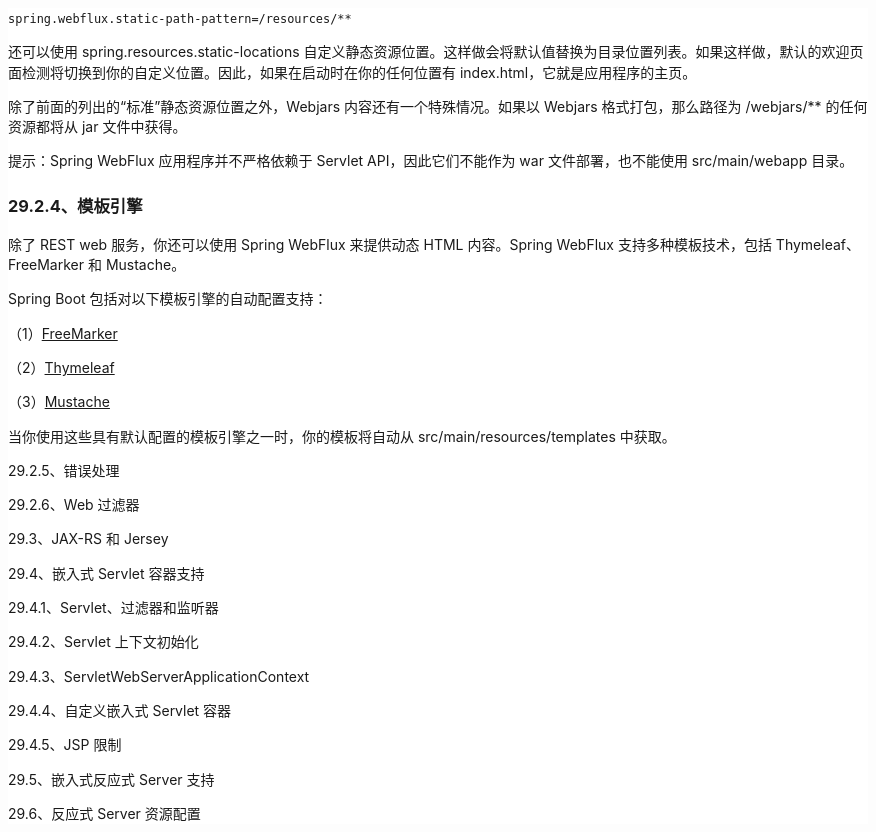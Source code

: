     spring.webflux.static-path-pattern=/resources/**

还可以使用 spring.resources.static-locations 自定义静态资源位置。这样做会将默认值替换为目录位置列表。如果这样做，默认的欢迎页面检测将切换到你的自定义位置。因此，如果在启动时在你的任何位置有 index.html，它就是应用程序的主页。

除了前面的列出的“标准”静态资源位置之外，Webjars 内容还有一个特殊情况。如果以 Webjars 格式打包，那么路径为 /webjars/** 的任何资源都将从 jar 文件中获得。

提示：Spring WebFlux 应用程序并不严格依赖于 Servlet API，因此它们不能作为 war 文件部署，也不能使用 src/main/webapp 目录。

### 29.2.4、模板引擎

除了 REST web 服务，你还可以使用 Spring WebFlux 来提供动态 HTML 内容。Spring WebFlux 支持多种模板技术，包括 Thymeleaf、FreeMarker 和 Mustache。

Spring Boot 包括对以下模板引擎的自动配置支持：

（1）[FreeMarker](https://freemarker.apache.org/docs/)

（2）[Thymeleaf](https://www.thymeleaf.org/)

（3）[Mustache](https://mustache.github.io/)

当你使用这些具有默认配置的模板引擎之一时，你的模板将自动从 src/main/resources/templates 中获取。




29.2.5、错误处理




29.2.6、Web 过滤器




29.3、JAX-RS 和 Jersey




29.4、嵌入式 Servlet 容器支持




29.4.1、Servlet、过滤器和监听器




29.4.2、Servlet 上下文初始化




29.4.3、ServletWebServerApplicationContext




29.4.4、自定义嵌入式 Servlet 容器




29.4.5、JSP 限制




29.5、嵌入式反应式 Server 支持




29.6、反应式 Server 资源配置











